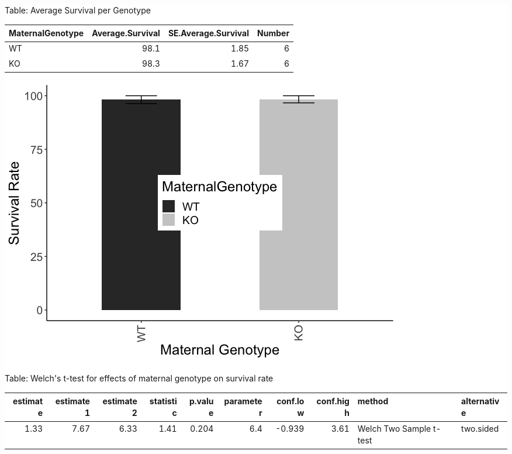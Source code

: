 
Table: Average Survival per Genotype

|MaternalGenotype | Average.Survival| SE.Average.Survival| Number|
|:----------------|----------------:|-------------------:|------:|
|WT               |             98.1|                1.85|      6|
|KO               |             98.3|                1.67|      6|

![](figures/atsc-survivalpergenotype-bargraph-1.png)

Table: Welch's t-test for effects of maternal genotype on survival rate

| estimate| estimate1| estimate2| statistic| p.value| parameter| conf.low| conf.high|method                  |alternative |
|--------:|---------:|---------:|---------:|-------:|---------:|--------:|---------:|:-----------------------|:-----------|
|     1.33|      7.67|      6.33|      1.41|   0.204|       6.4|   -0.939|      3.61|Welch Two Sample t-test |two.sided   |
